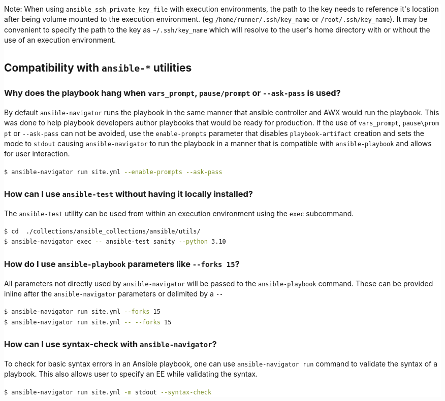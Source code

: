 Note: When using `ansible_ssh_private_key_file` with execution environments, the
path to the key needs to reference it's location after being volume mounted to
the execution environment. (eg `/home/runner/.ssh/key_name` or
`/root/.ssh/key_name`). It may be convenient to specify the path to the key as
`~/.ssh/key_name` which will resolve to the user's home directory with or
without the use of an execution environment.

## Compatibility with `ansible-*` utilities

### Why does the playbook hang when `vars_prompt`, `pause/prompt` or `--ask-pass` is used?

By default `ansible-navigator` runs the playbook in the same manner that ansible
controller and AWX would run the playbook. This was done to help playbook
developers author playbooks that would be ready for production. If the use of
`vars_prompt`, `pause\prompt` or `--ask-pass` can not be avoided, use the
`enable-prompts` parameter that disables `playbook-artifact` creation and sets
the mode to `stdout` causing `ansible-navigator` to run the playbook in a manner
that is compatible with `ansible-playbook` and allows for user interaction.

```bash
$ ansible-navigator run site.yml --enable-prompts --ask-pass
```

### How can I use `ansible-test` without having it locally installed?

The `ansible-test` utility can be used from within an execution environment
using the `exec` subcommand.

```bash
$ cd  ./collections/ansible_collections/ansible/utils/
$ ansible-navigator exec -- ansible-test sanity --python 3.10
```

### How do I use `ansible-playbook` parameters like `--forks 15`?

All parameters not directly used by `ansible-navigator` will be passed to the
`ansible-playbook` command. These can be provided inline after the
`ansible-navigator` parameters or delimited by a `--`

```bash
$ ansible-navigator run site.yml --forks 15
$ ansible-navigator run site.yml -- --forks 15
```

### How can I use syntax-check with `ansible-navigator`?

To check for basic syntax errors in an Ansible playbook, one can use
`ansible-navigator run` command to validate the syntax of a playbook. This also
allows user to specify an EE while validating the syntax.

```bash
$ ansible-navigator run site.yml -m stdout --syntax-check
```
